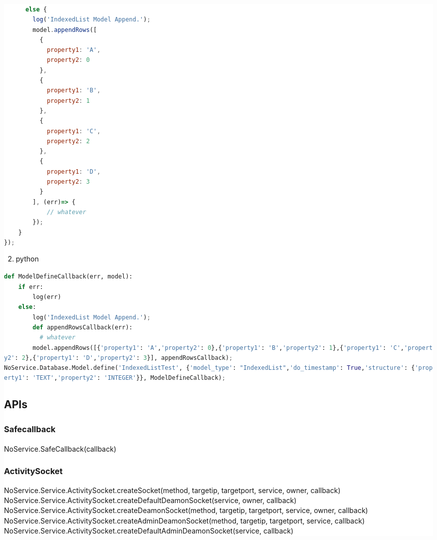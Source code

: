 ``` javascript
      else {
        log('IndexedList Model Append.');
        model.appendRows([
          {
            property1: 'A',
            property2: 0
          },
          {
            property1: 'B',
            property2: 1
          },
          {
            property1: 'C',
            property2: 2
          },
          {
            property1: 'D',
            property2: 3
          }
        ], (err)=> {
            // whatever
        });
    }
});
```
2. python
``` python
def ModelDefineCallback(err, model):
    if err:
        log(err)
    else:
        log('IndexedList Model Append.');
        def appendRowsCallback(err):
          # whatever
        model.appendRows([{'property1': 'A','property2': 0},{'property1': 'B','property2': 1},{'property1': 'C','property2': 2},{'property1': 'D','property2': 3}], appendRowsCallback);
NoService.Database.Model.define('IndexedListTest', {'model_type': "IndexedList",'do_timestamp': True,'structure': {'property1': 'TEXT','property2': 'INTEGER'}}, ModelDefineCallback);
```

## APIs

### Safecallback
  NoService.SafeCallback(callback)

### ActivitySocket
  NoService.Service.ActivitySocket.createSocket(method, targetip, targetport, service, owner, callback)\
  NoService.Service.ActivitySocket.createDefaultDeamonSocket(service, owner, callback)\
  NoService.Service.ActivitySocket.createDeamonSocket(method, targetip, targetport, service, owner, callback)\
  NoService.Service.ActivitySocket.createAdminDeamonSocket(method, targetip, targetport, service, callback)
  NoService.Service.ActivitySocket.createDefaultAdminDeamonSocket(service, callback)
